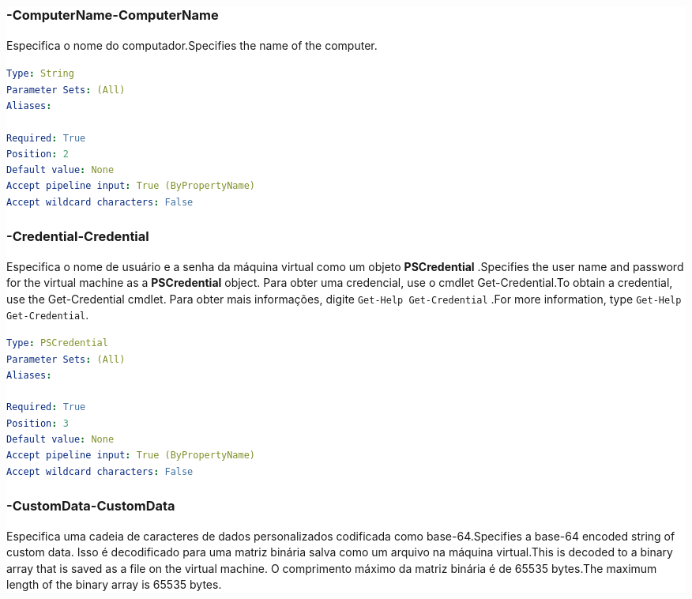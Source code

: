 ### <span data-ttu-id="f0133-128">-ComputerName</span><span class="sxs-lookup"><span data-stu-id="f0133-128">-ComputerName</span></span>
<span data-ttu-id="f0133-129">Especifica o nome do computador.</span><span class="sxs-lookup"><span data-stu-id="f0133-129">Specifies the name of the computer.</span></span>

```yaml
Type: String
Parameter Sets: (All)
Aliases: 

Required: True
Position: 2
Default value: None
Accept pipeline input: True (ByPropertyName)
Accept wildcard characters: False
```

### <span data-ttu-id="f0133-130">-Credential</span><span class="sxs-lookup"><span data-stu-id="f0133-130">-Credential</span></span>
<span data-ttu-id="f0133-131">Especifica o nome de usuário e a senha da máquina virtual como um objeto **PSCredential** .</span><span class="sxs-lookup"><span data-stu-id="f0133-131">Specifies the user name and password for the virtual machine as a **PSCredential** object.</span></span>
<span data-ttu-id="f0133-132">Para obter uma credencial, use o cmdlet Get-Credential.</span><span class="sxs-lookup"><span data-stu-id="f0133-132">To obtain a credential, use the Get-Credential cmdlet.</span></span>
<span data-ttu-id="f0133-133">Para obter mais informações, digite `Get-Help Get-Credential` .</span><span class="sxs-lookup"><span data-stu-id="f0133-133">For more information, type `Get-Help Get-Credential`.</span></span>

```yaml
Type: PSCredential
Parameter Sets: (All)
Aliases: 

Required: True
Position: 3
Default value: None
Accept pipeline input: True (ByPropertyName)
Accept wildcard characters: False
```

### <span data-ttu-id="f0133-134">-CustomData</span><span class="sxs-lookup"><span data-stu-id="f0133-134">-CustomData</span></span>
<span data-ttu-id="f0133-135">Especifica uma cadeia de caracteres de dados personalizados codificada como base-64.</span><span class="sxs-lookup"><span data-stu-id="f0133-135">Specifies a base-64 encoded string of custom data.</span></span>
<span data-ttu-id="f0133-136">Isso é decodificado para uma matriz binária salva como um arquivo na máquina virtual.</span><span class="sxs-lookup"><span data-stu-id="f0133-136">This is decoded to a binary array that is saved as a file on the virtual machine.</span></span>
<span data-ttu-id="f0133-137">O comprimento máximo da matriz binária é de 65535 bytes.</span><span class="sxs-lookup"><span data-stu-id="f0133-137">The maximum length of the binary array is 65535 bytes.</span></span>
